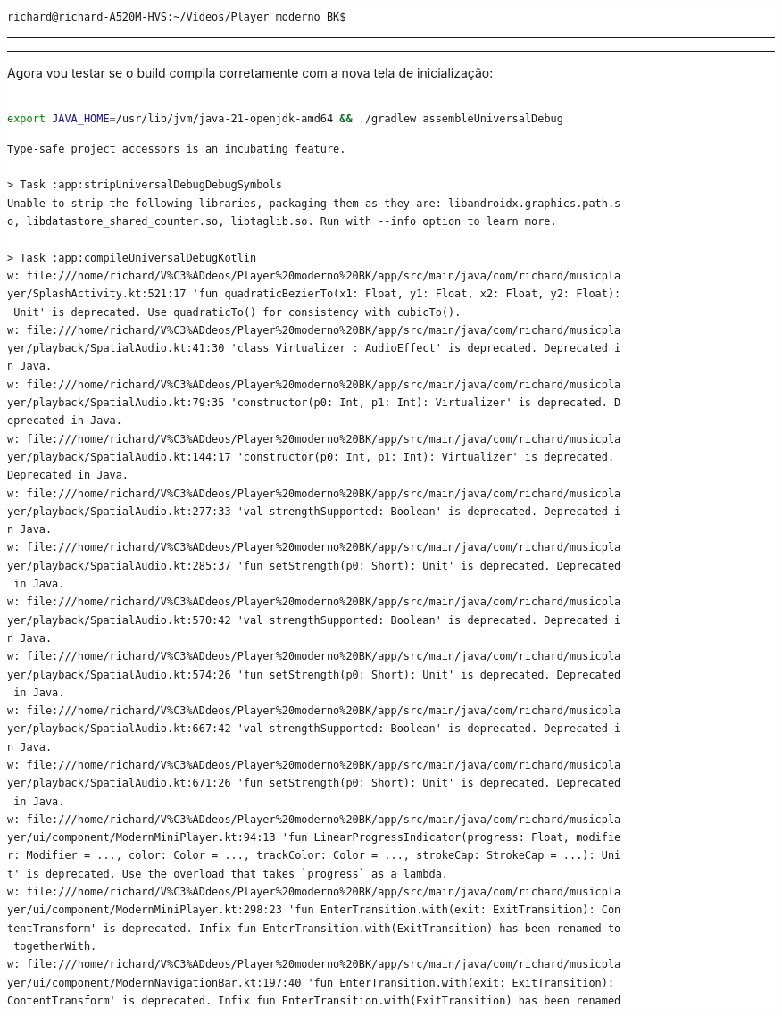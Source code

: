 ```
richard@richard-A520M-HVS:~/Vídeos/Player moderno BK$ 

```

---



---

Agora vou testar se o build compila corretamente com a nova tela de inicialização:

---

```bash
export JAVA_HOME=/usr/lib/jvm/java-21-openjdk-amd64 && ./gradlew assembleUniversalDebug
```

```
Type-safe project accessors is an incubating feature.

> Task :app:stripUniversalDebugDebugSymbols
Unable to strip the following libraries, packaging them as they are: libandroidx.graphics.path.s
o, libdatastore_shared_counter.so, libtaglib.so. Run with --info option to learn more.

> Task :app:compileUniversalDebugKotlin
w: file:///home/richard/V%C3%ADdeos/Player%20moderno%20BK/app/src/main/java/com/richard/musicpla
yer/SplashActivity.kt:521:17 'fun quadraticBezierTo(x1: Float, y1: Float, x2: Float, y2: Float):
 Unit' is deprecated. Use quadraticTo() for consistency with cubicTo().
w: file:///home/richard/V%C3%ADdeos/Player%20moderno%20BK/app/src/main/java/com/richard/musicpla
yer/playback/SpatialAudio.kt:41:30 'class Virtualizer : AudioEffect' is deprecated. Deprecated i
n Java.
w: file:///home/richard/V%C3%ADdeos/Player%20moderno%20BK/app/src/main/java/com/richard/musicpla
yer/playback/SpatialAudio.kt:79:35 'constructor(p0: Int, p1: Int): Virtualizer' is deprecated. D
eprecated in Java.
w: file:///home/richard/V%C3%ADdeos/Player%20moderno%20BK/app/src/main/java/com/richard/musicpla
yer/playback/SpatialAudio.kt:144:17 'constructor(p0: Int, p1: Int): Virtualizer' is deprecated.
Deprecated in Java.
w: file:///home/richard/V%C3%ADdeos/Player%20moderno%20BK/app/src/main/java/com/richard/musicpla
yer/playback/SpatialAudio.kt:277:33 'val strengthSupported: Boolean' is deprecated. Deprecated i
n Java.
w: file:///home/richard/V%C3%ADdeos/Player%20moderno%20BK/app/src/main/java/com/richard/musicpla
yer/playback/SpatialAudio.kt:285:37 'fun setStrength(p0: Short): Unit' is deprecated. Deprecated
 in Java.
w: file:///home/richard/V%C3%ADdeos/Player%20moderno%20BK/app/src/main/java/com/richard/musicpla
yer/playback/SpatialAudio.kt:570:42 'val strengthSupported: Boolean' is deprecated. Deprecated i
n Java.
w: file:///home/richard/V%C3%ADdeos/Player%20moderno%20BK/app/src/main/java/com/richard/musicpla
yer/playback/SpatialAudio.kt:574:26 'fun setStrength(p0: Short): Unit' is deprecated. Deprecated
 in Java.
w: file:///home/richard/V%C3%ADdeos/Player%20moderno%20BK/app/src/main/java/com/richard/musicpla
yer/playback/SpatialAudio.kt:667:42 'val strengthSupported: Boolean' is deprecated. Deprecated i
n Java.
w: file:///home/richard/V%C3%ADdeos/Player%20moderno%20BK/app/src/main/java/com/richard/musicpla
yer/playback/SpatialAudio.kt:671:26 'fun setStrength(p0: Short): Unit' is deprecated. Deprecated
 in Java.
w: file:///home/richard/V%C3%ADdeos/Player%20moderno%20BK/app/src/main/java/com/richard/musicpla
yer/ui/component/ModernMiniPlayer.kt:94:13 'fun LinearProgressIndicator(progress: Float, modifie
r: Modifier = ..., color: Color = ..., trackColor: Color = ..., strokeCap: StrokeCap = ...): Uni
t' is deprecated. Use the overload that takes `progress` as a lambda.
w: file:///home/richard/V%C3%ADdeos/Player%20moderno%20BK/app/src/main/java/com/richard/musicpla
yer/ui/component/ModernMiniPlayer.kt:298:23 'fun EnterTransition.with(exit: ExitTransition): Con
tentTransform' is deprecated. Infix fun EnterTransition.with(ExitTransition) has been renamed to
 togetherWith.
w: file:///home/richard/V%C3%ADdeos/Player%20moderno%20BK/app/src/main/java/com/richard/musicpla
yer/ui/component/ModernNavigationBar.kt:197:40 'fun EnterTransition.with(exit: ExitTransition):
ContentTransform' is deprecated. Infix fun EnterTransition.with(ExitTransition) has been renamed
```